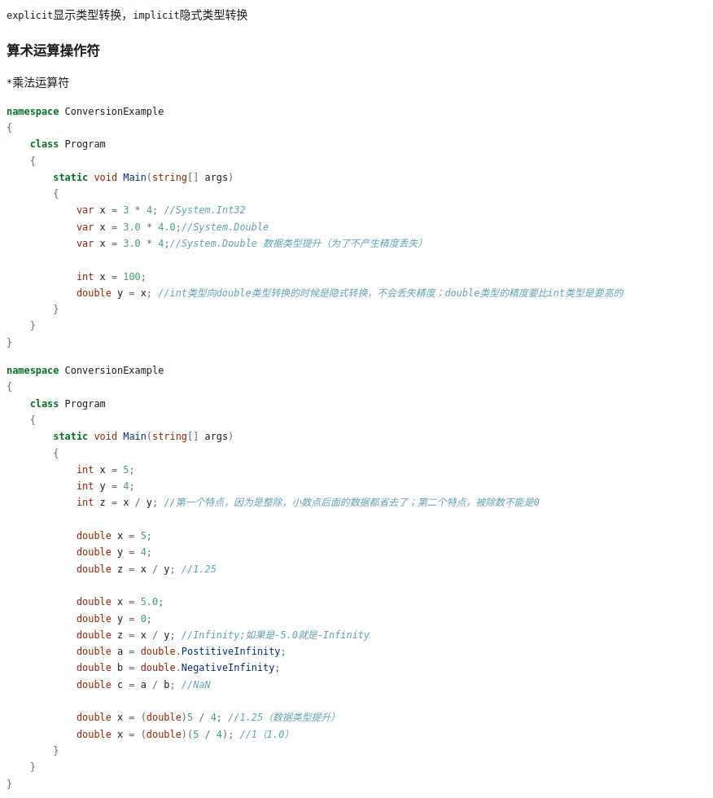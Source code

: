 `explicit`显示类型转换，`implicit`隐式类型转换

### 算术运算操作符

`*`乘法运算符

```c#
namespace ConversionExample
{
    class Program
    {
        static void Main(string[] args)
        {
            var x = 3 * 4; //System.Int32
            var x = 3.0 * 4.0;//System.Double
            var x = 3.0 * 4;//System.Double 数据类型提升（为了不产生精度丢失）

            int x = 100;
            double y = x; //int类型向double类型转换的时候是隐式转换，不会丢失精度；double类型的精度要比int类型是要高的
        }
    }
}
```

```c#
namespace ConversionExample
{
    class Program
    {
        static void Main(string[] args)
        {
            int x = 5;
            int y = 4;
            int z = x / y; //第一个特点，因为是整除，小数点后面的数据都省去了；第二个特点，被除数不能是0

            double x = 5;
            double y = 4;
            double z = x / y; //1.25

            double x = 5.0;
            double y = 0;
            double z = x / y; //Infinity;如果是-5.0就是-Infinity
            double a = double.PostitiveInfinity;
            double b = double.NegativeInfinity;
            double c = a / b; //NaN

            double x = (double)5 / 4; //1.25（数据类型提升）
            double x = (double)(5 / 4); //1（1.0）
        }
    }
}
```
